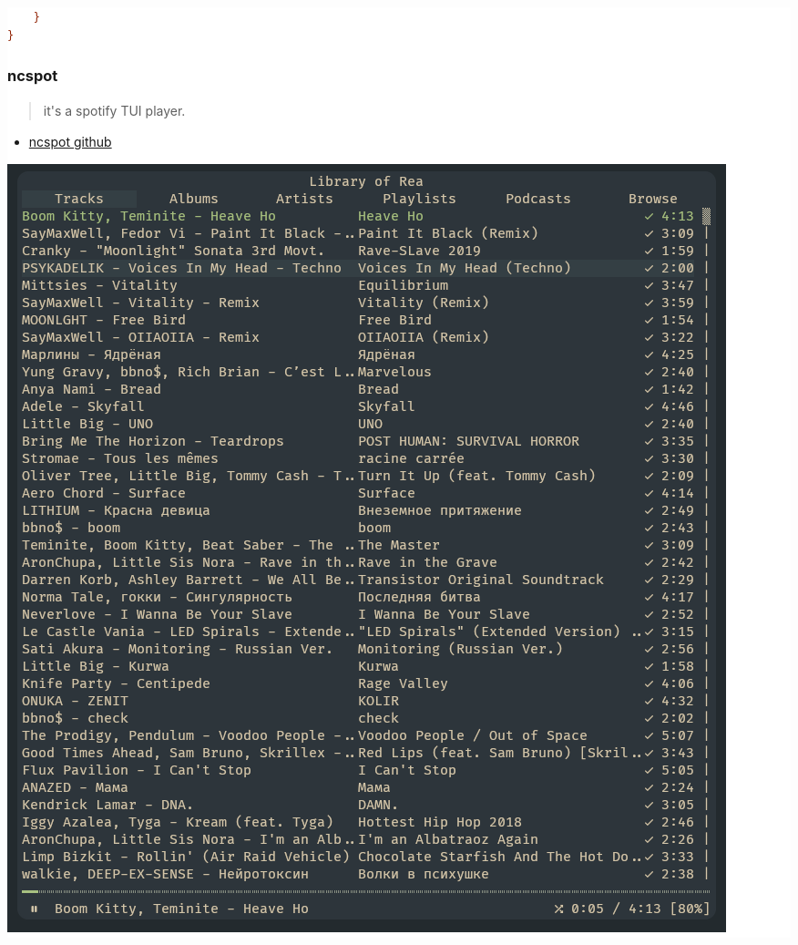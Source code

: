 ```ini
    }
}

```

### ncspot
>
> it's a spotify TUI player.
>

- [ncspot github](https://github.com/hrkfdn/ncspot)

![result](ncspot_everforest.png)
